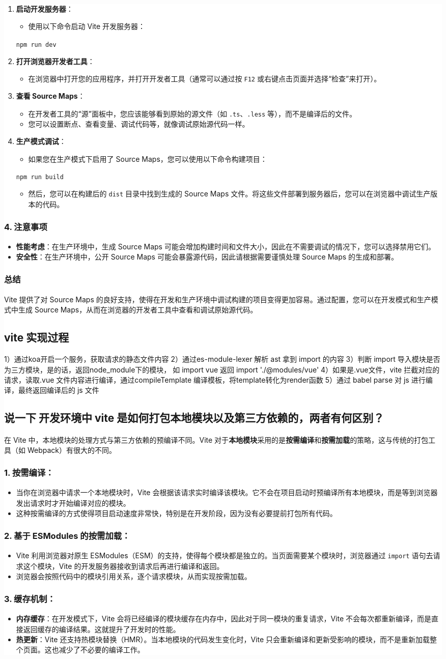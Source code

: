 1. **启动开发服务器**：
   - 使用以下命令启动 Vite 开发服务器：

   ```bash
   npm run dev
   ```

2. **打开浏览器开发者工具**：
   - 在浏览器中打开您的应用程序，并打开开发者工具（通常可以通过按 `F12` 或右键点击页面并选择“检查”来打开）。

3. **查看 Source Maps**：
   - 在开发者工具的“源”面板中，您应该能够看到原始的源文件（如 `.ts`、`.less` 等），而不是编译后的文件。
   - 您可以设置断点、查看变量、调试代码等，就像调试原始源代码一样。

4. **生产模式调试**：
   - 如果您在生产模式下启用了 Source Maps，您可以使用以下命令构建项目：

   ```bash
   npm run build
   ```

   - 然后，您可以在构建后的 `dist` 目录中找到生成的 Source Maps 文件。将这些文件部署到服务器后，您可以在浏览器中调试生产版本的代码。

### 4. **注意事项**

- **性能考虑**：在生产环境中，生成 Source Maps 可能会增加构建时间和文件大小，因此在不需要调试的情况下，您可以选择禁用它们。
- **安全性**：在生产环境中，公开 Source Maps 可能会暴露源代码，因此请根据需要谨慎处理 Source Maps 的生成和部署。

### 总结

Vite 提供了对 Source Maps 的良好支持，使得在开发和生产环境中调试构建的项目变得更加容易。通过配置，您可以在开发模式和生产模式中生成 Source Maps，从而在浏览器的开发者工具中查看和调试原始源代码。

## vite 实现过程
1）通过koa开启一个服务，获取请求的静态文件内容
2）通过es-module-lexer 解析 ast 拿到 import 的内容
3）判断 import 导入模块是否为三方模块，是的话，返回node_module下的模块， 如 import vue 返回 import './@modules/vue'
4）如果是.vue文件，vite 拦截对应的请求，读取.vue 文件内容进行编译，通过compileTemplate 编译模板，将template转化为render函数
5）通过 babel parse 对 js 进行编译，最终返回编译后的 js 文件

## 说一下 开发环境中 vite 是如何打包本地模块以及第三方依赖的，两者有何区别？
在 Vite 中，本地模块的处理方式与第三方依赖的预编译不同。Vite 对于**本地模块**采用的是**按需编译**和**按需加载**的策略，这与传统的打包工具（如 Webpack）有很大的不同。

### 1. **按需编译**：
   - 当你在浏览器中请求一个本地模块时，Vite 会根据该请求实时编译该模块。它不会在项目启动时预编译所有本地模块，而是等到浏览器发出请求时才开始编译对应的模块。
   - 这种按需编译的方式使得项目启动速度非常快，特别是在开发阶段，因为没有必要提前打包所有代码。

### 2. **基于 ESModules 的按需加载**：
   - Vite 利用浏览器对原生 ESModules（ESM）的支持，使得每个模块都是独立的。当页面需要某个模块时，浏览器通过 `import` 语句去请求这个模块，Vite 的开发服务器接收到请求后再进行编译和返回。
   - 浏览器会按照代码中的模块引用关系，逐个请求模块，从而实现按需加载。

### 3. **缓存机制**：
   - **内存缓存**：在开发模式下，Vite 会将已经编译的模块缓存在内存中，因此对于同一模块的重复请求，Vite 不会每次都重新编译，而是直接返回缓存的编译结果。这就提升了开发时的性能。
   - **热更新**：Vite 还支持热模块替换（HMR）。当本地模块的代码发生变化时，Vite 只会重新编译和更新受影响的模块，而不是重新加载整个页面。这也减少了不必要的编译工作。
